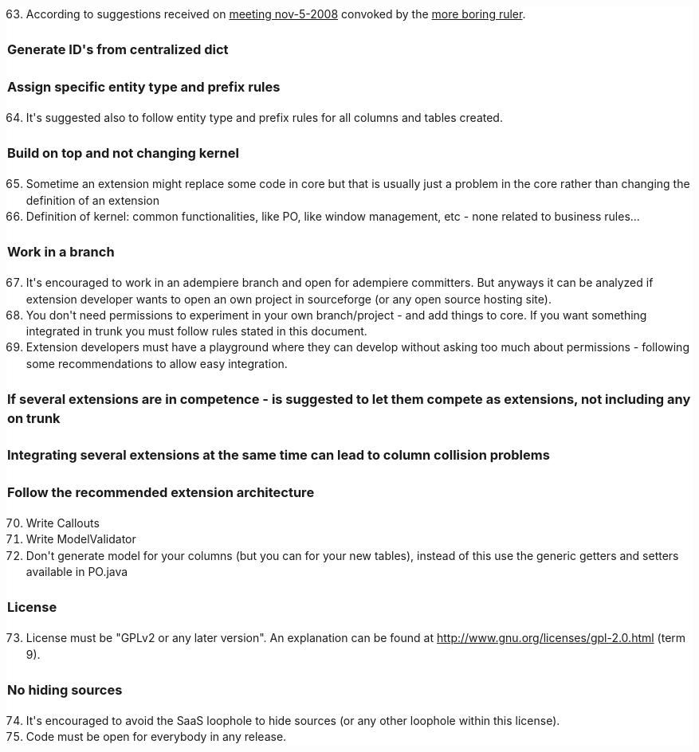 63. According to suggestions received on [meeting nov-5-2008](https://wiki.adempiere.net/CC_Meeting_Full_20081105) convoked by the [more boring ruler](https://wiki.adempiere.net/User:CarlosRuiz).

### Generate ID's from centralized dict

### Assign specific entity type and prefix rules

64. It's suggested also to follow entity type and prefix rules for all columns and tables created.

### Build on top and not changing kernel

65. Sometime an extension might replace some code in core but that is usually just a problem in the core rather than changing the definition of an extension
66. Definition of kernel: common functionalities, like PO, like window management, etc - none related to business rules...

### Work in a branch

67. It's encouraged to work in an adempiere branch and open for adempiere committers. But anyways it can be analyzed if extension developer wants to open an own project in sourceforge (or any open source
hosting site).
68. You don't need permissions to experiment in your own branch/project - and add things to core. If you want something integrated in trunk you must follow rules stated in this document.
69. Extension developers must have a playground where they can develop without asking too much about permissions - following some recommendations to allow easy integration.

### If several extensions are in competence - is suggested to let them compete as extensions, not including any on trunk

### Integrating several extensions at the same time can lead to column collision problems

### Follow the recommended extension architecture

70. Write Callouts
71. Write ModelValidator
72. Don't generate model for your columns (but you can for your new tables), instead of this use the generic getters and setters available in PO.java

### License

73. License must be "GPLv2 or any later version". An explanation can be found at <http://www.gnu.org/licenses/gpl-2.0.html> (term 9).

### No hiding sources

74. It's encouraged to avoid the SaaS loophole to hide sources (or any other loophole within this license).
75. Code must be open for everybody in any release.
